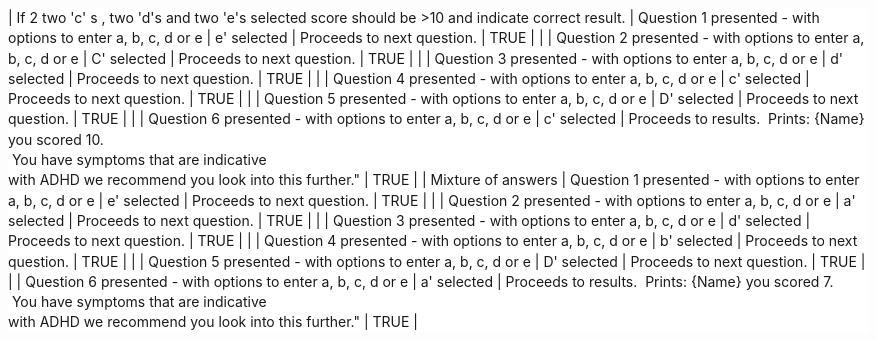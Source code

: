 | If 2 two 'c' s , two 'd's and two 'e's selected score should be >10 and indicate correct result. | Question 1 presented - with options to enter a, b, c, d or e                                                                | e' selected                                                          | Proceeds to next question.                                                                                                                                                     | TRUE        |
|                                                                                                  | Question 2 presented - with options to enter a, b, c, d or e                                                                | C' selected                                                          | Proceeds to next question.                                                                                                                                                     | TRUE        |
|                                                                                                  | Question 3 presented - with options to enter a, b, c, d or e                                                                | d' selected                                                          | Proceeds to next question.                                                                                                                                                     | TRUE        |
|                                                                                                  | Question 4 presented - with options to enter a, b, c, d or e                                                                | c' selected                                                          | Proceeds to next question.                                                                                                                                                     | TRUE        |
|                                                                                                  | Question 5 presented - with options to enter a, b, c, d or e                                                                | D' selected                                                          | Proceeds to next question.                                                                                                                                                     | TRUE        |
|                                                                                                  | Question 6 presented - with options to enter a, b, c, d or e                                                                | c' selected                                                          | Proceeds to results.  Prints: {Name} you scored 10.<br> You have symptoms that are indicative<br>with ADHD we recommend you look into this further."                           | TRUE        |
| Mixture of answers                                                                               | Question 1 presented - with options to enter a, b, c, d or e                                                                | e' selected                                                          | Proceeds to next question.                                                                                                                                                     | TRUE        |
|                                                                                                  | Question 2 presented - with options to enter a, b, c, d or e                                                                | a' selected                                                          | Proceeds to next question.                                                                                                                                                     | TRUE        |
|                                                                                                  | Question 3 presented - with options to enter a, b, c, d or e                                                                | d' selected                                                          | Proceeds to next question.                                                                                                                                                     | TRUE        |
|                                                                                                  | Question 4 presented - with options to enter a, b, c, d or e                                                                | b' selected                                                          | Proceeds to next question.                                                                                                                                                     | TRUE        |
|                                                                                                  | Question 5 presented - with options to enter a, b, c, d or e                                                                | D' selected                                                          | Proceeds to next question.                                                                                                                                                     | TRUE        |
|                                                                                                  | Question 6 presented - with options to enter a, b, c, d or e                                                                | a' selected                                                          | Proceeds to results.  Prints: {Name} you scored 7.<br> You have symptoms that are indicative<br>with ADHD we recommend you look into this further."                            | TRUE        |